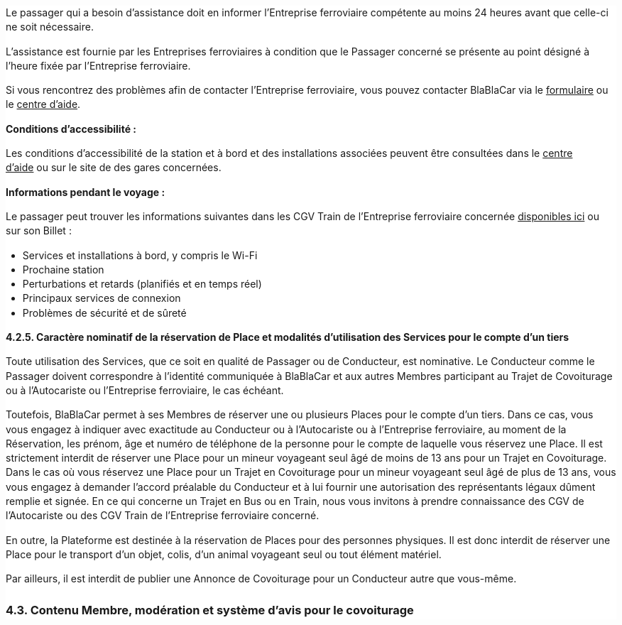 Le passager qui a besoin d’assistance doit en informer l’Entreprise ferroviaire compétente au moins 24 heures avant que celle-ci ne soit nécessaire.

L’assistance est fournie par les Entreprises ferroviaires à condition que le Passager concerné se présente au point désigné à l’heure fixée par l’Entreprise ferroviaire.

Si vous rencontrez des problèmes afin de contacter l’Entreprise ferroviaire, vous pouvez contacter BlaBlaCar via le [formulaire](https://support.blablacar.com/s/contactsupport) ou le [centre d’aide](https://support.blablacar.com/s/?language=fr).

**Conditions d’accessibilité :**

Les conditions d’accessibilité de la station et à bord et des installations associées peuvent être consultées dans le [centre d’aide](https://support.blablacar.com/s/?language=fr) ou sur le site de des gares concernées.

**Informations pendant le voyage :**

Le passager peut trouver les informations suivantes dans les CGV Train de l’Entreprise ferroviaire concernée [disponibles ici](https://blog.blablacar.es/condiciones-generales-de-venta-de-la-empresa-ferroviaria) ou sur son Billet :

* Services et installations à bord, y compris le Wi-Fi
* Prochaine station
* Perturbations et retards (planifiés et en temps réel)
* Principaux services de connexion
* Problèmes de sécurité et de sûreté

**4.2.5. Caractère nominatif de la réservation de Place et modalités d’utilisation des Services pour le compte d’un tiers**

Toute utilisation des Services, que ce soit en qualité de Passager ou de Conducteur, est nominative. Le Conducteur comme le Passager doivent correspondre à l’identité communiquée à BlaBlaCar et aux autres Membres participant au Trajet de Covoiturage ou à l’Autocariste ou l’Entreprise ferroviaire, le cas échéant.

Toutefois, BlaBlaCar permet à ses Membres de réserver une ou plusieurs Places pour le compte d’un tiers. Dans ce cas, vous vous engagez à indiquer avec exactitude au Conducteur ou à l’Autocariste ou à l’Entreprise ferroviaire, au moment de la Réservation, les prénom, âge et numéro de téléphone de la personne pour le compte de laquelle vous réservez une Place. Il est strictement interdit de réserver une Place pour un mineur voyageant seul âgé de moins de 13 ans pour un Trajet en Covoiturage. Dans le cas où vous réservez une Place pour un Trajet en Covoiturage pour un mineur voyageant seul âgé de plus de 13 ans, vous vous engagez à demander l’accord préalable du Conducteur et à lui fournir une autorisation des représentants légaux dûment remplie et signée. En ce qui concerne un Trajet en Bus ou en Train, nous vous invitons à prendre connaissance des CGV de l’Autocariste ou des CGV Train de l’Entreprise ferroviaire concerné.

En outre, la Plateforme est destinée à la réservation de Places pour des personnes physiques. Il est donc interdit de réserver une Place pour le transport d’un objet, colis, d’un animal voyageant seul ou tout élément matériel.

Par ailleurs, il est interdit de publier une Annonce de Covoiturage pour un Conducteur autre que vous-même.

### **4.3. Contenu Membre, modération et système d’avis pour le covoiturage**
